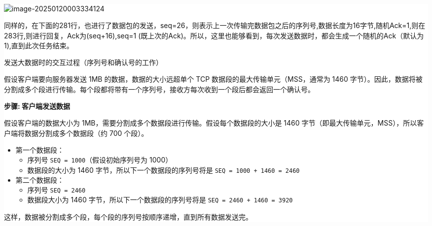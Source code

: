 ![image-20250120003334124](https://iteshell.oss-cn-beijing.aliyuncs.com/bookshell/operator/202501200033951.png)

同样的，在下面的281行，也进行了数据包的发送，seq=26，则表示上一次传输完数据包之后的序列号,数据长度为16字节,随机Ack=1,则在283行,则进行回复，Ack为(seq+16),seq=1 (既上次的Ack)。所以，这里也能够看到，每次发送数据时，都会生成一个随机的Ack（默认为1),直到此次任务结束。

发送大数据时的交互过程（序列号和确认号的工作）

假设客户端要向服务器发送 1MB 的数据，数据的大小远超单个 TCP 数据段的最大传输单元（MSS，通常为 1460 字节）。因此，数据将被分割成多个段进行传输。每个段都将带有一个序列号，接收方每次收到一个段后都会返回一个确认号。

**步骤: 客户端发送数据**

假设客户端的数据大小为 1MB，需要分割成多个数据段进行传输。假设每个数据段的大小是 1460 字节（即最大传输单元，MSS），所以客户端将数据分割成多个数据段（约 700 个段）。

- 第一个数据段：
  - 序列号 `SEQ = 1000`（假设初始序列号为 1000）
  - 数据段的大小为 1460 字节，所以下一个数据段的序列号将是 `SEQ = 1000 + 1460 = 2460`
- 第二个数据段：
  - 序列号 `SEQ = 2460`
  - 数据段大小为 1460 字节，所以下一个数据段的序列号将是 `SEQ = 2460 + 1460 = 3920`

这样，数据被分割成多个段，每个段的序列号按顺序递增，直到所有数据发送完。

#### 







